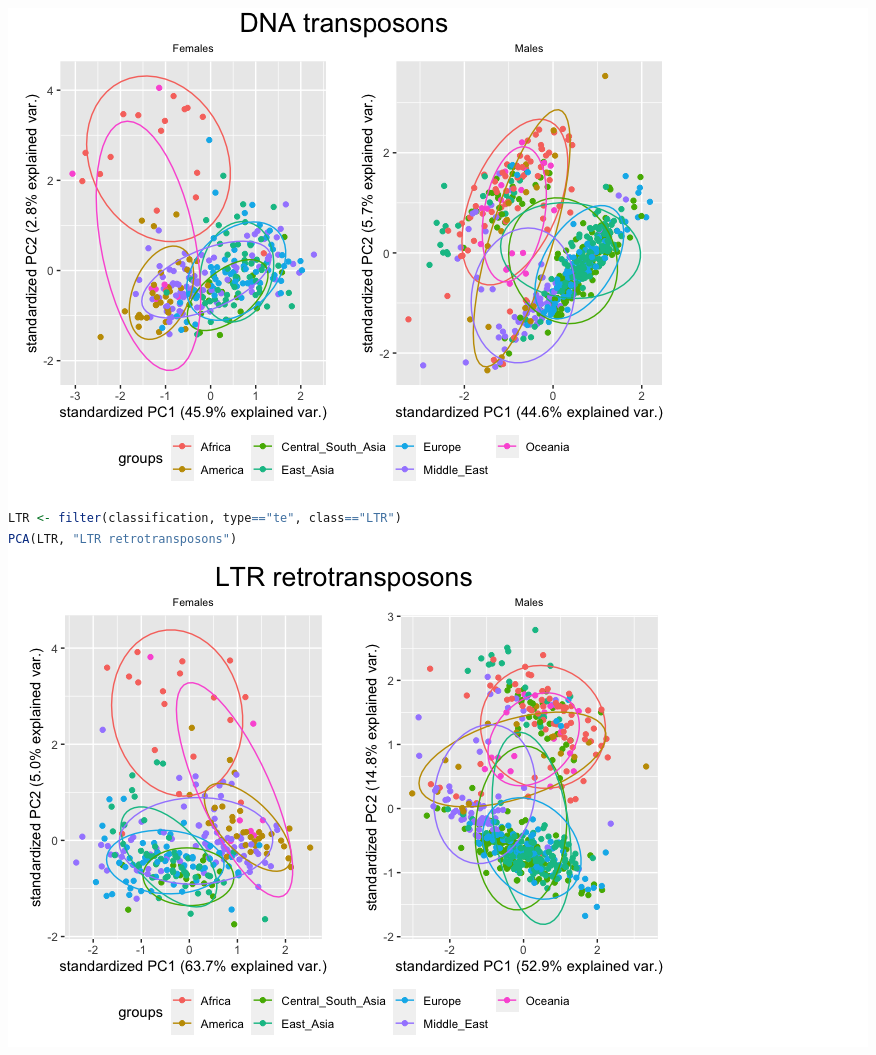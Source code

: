 ![](06_HGDP_PCA_files/figure-gfm/unnamed-chunk-6-2.png)

``` r
LTR <- filter(classification, type=="te", class=="LTR")
PCA(LTR, "LTR retrotransposons")
```

![](06_HGDP_PCA_files/figure-gfm/unnamed-chunk-6-3.png)
